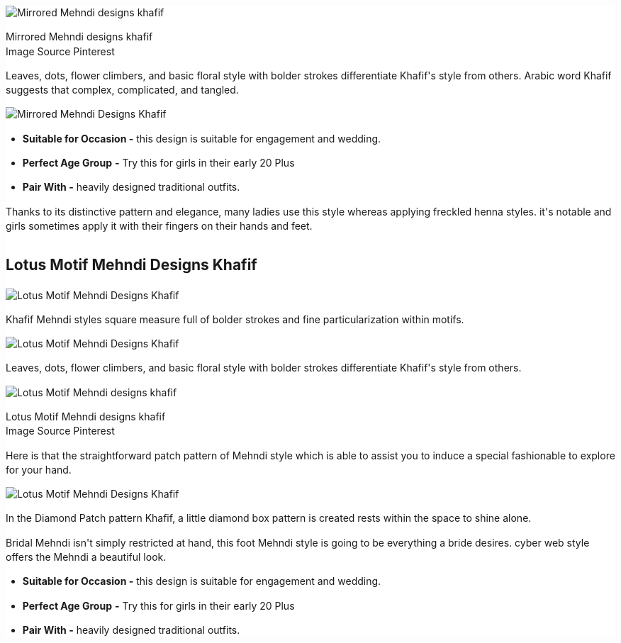 ![Mirrored Mehndi designs khafif](https://img.bestrani.com/2020/12/mirrored-mehndi-designs-khafif.jpg)

Mirrored Mehndi designs khafif  
Image Source Pinterest

Leaves, dots, flower climbers, and basic floral style with bolder strokes differentiate Khafif's style from others. Arabic word Khafif suggests that complex, complicated, and tangled.

![Mirrored Mehndi Designs Khafif](https://img.bestrani.com/2021/10/arabic-design-41.jpg)


*   **Suitable for Occasion -** this design is suitable for engagement and wedding.

*   **Perfect Age Group** **\-** Try this for girls in their early 20 Plus

*   **Pair With -** heavily designed traditional outfits.

Thanks to its distinctive pattern and elegance, many ladies use this style whereas applying freckled henna styles. it's notable and girls sometimes apply it with their fingers on their hands and feet.

**Lotus Motif Mehndi Designs Khafif**
-------------------------------------

![Lotus Motif Mehndi Designs Khafif](https://img.bestrani.com/2021/10/arabic-design-3.jpg)


Khafif Mehndi styles square measure full of bolder strokes and fine particularization within motifs.

![Lotus Motif Mehndi Designs Khafif](https://img.bestrani.com/2021/10/arabic-design-5.jpg)


Leaves, dots, flower climbers, and basic floral style with bolder strokes differentiate Khafif's style from others.

![Lotus Motif Mehndi designs khafif](https://img.bestrani.com/2020/12/lotus-motif-mehndi-designs-khafif.jpg)

Lotus Motif Mehndi designs khafif  
Image Source Pinterest

Here is that the straightforward patch pattern of Mehndi style which is able to assist you to induce a special fashionable to explore for your hand.

![Lotus Motif Mehndi Designs Khafif](https://img.bestrani.com/2021/10/arabic-design-15.jpg)


In the Diamond Patch pattern Khafif, a little diamond box pattern is created rests within the space to shine alone.

Bridal Mehndi isn't simply restricted at hand, this foot Mehndi style is going to be everything a bride desires. cyber web style offers the Mehndi a beautiful look.

*   **Suitable for Occasion -** this design is suitable for engagement and wedding.

*   **Perfect Age Group** **\-** Try this for girls in their early 20 Plus

*   **Pair With -** heavily designed traditional outfits.
